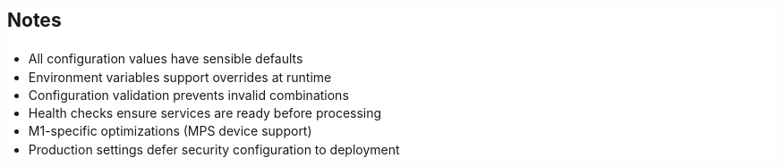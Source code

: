 
## Notes

- All configuration values have sensible defaults
- Environment variables support overrides at runtime
- Configuration validation prevents invalid combinations
- Health checks ensure services are ready before processing
- M1-specific optimizations (MPS device support)
- Production settings defer security configuration to deployment
